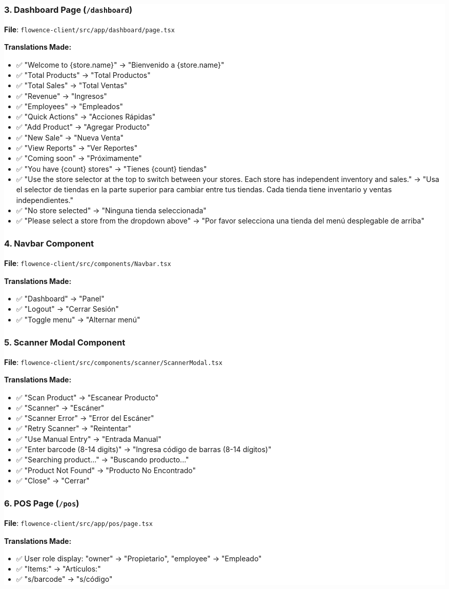 ### 3. **Dashboard Page** (`/dashboard`)
**File**: `flowence-client/src/app/dashboard/page.tsx`

**Translations Made:**
- ✅ "Welcome to {store.name}" → "Bienvenido a {store.name}"
- ✅ "Total Products" → "Total Productos"
- ✅ "Total Sales" → "Total Ventas"
- ✅ "Revenue" → "Ingresos"
- ✅ "Employees" → "Empleados"
- ✅ "Quick Actions" → "Acciones Rápidas"
- ✅ "Add Product" → "Agregar Producto"
- ✅ "New Sale" → "Nueva Venta"
- ✅ "View Reports" → "Ver Reportes"
- ✅ "Coming soon" → "Próximamente"
- ✅ "You have {count} stores" → "Tienes {count} tiendas"
- ✅ "Use the store selector at the top to switch between your stores. Each store has independent inventory and sales." → "Usa el selector de tiendas en la parte superior para cambiar entre tus tiendas. Cada tienda tiene inventario y ventas independientes."
- ✅ "No store selected" → "Ninguna tienda seleccionada"
- ✅ "Please select a store from the dropdown above" → "Por favor selecciona una tienda del menú desplegable de arriba"

### 4. **Navbar Component**
**File**: `flowence-client/src/components/Navbar.tsx`

**Translations Made:**
- ✅ "Dashboard" → "Panel"
- ✅ "Logout" → "Cerrar Sesión"
- ✅ "Toggle menu" → "Alternar menú"

### 5. **Scanner Modal Component**
**File**: `flowence-client/src/components/scanner/ScannerModal.tsx`

**Translations Made:**
- ✅ "Scan Product" → "Escanear Producto"
- ✅ "Scanner" → "Escáner"
- ✅ "Scanner Error" → "Error del Escáner"
- ✅ "Retry Scanner" → "Reintentar"
- ✅ "Use Manual Entry" → "Entrada Manual"
- ✅ "Enter barcode (8-14 digits)" → "Ingresa código de barras (8-14 dígitos)"
- ✅ "Searching product..." → "Buscando producto..."
- ✅ "Product Not Found" → "Producto No Encontrado"
- ✅ "Close" → "Cerrar"

### 6. **POS Page** (`/pos`)
**File**: `flowence-client/src/app/pos/page.tsx`

**Translations Made:**
- ✅ User role display: "owner" → "Propietario", "employee" → "Empleado"
- ✅ "Items:" → "Artículos:"
- ✅ "s/barcode" → "s/código"
